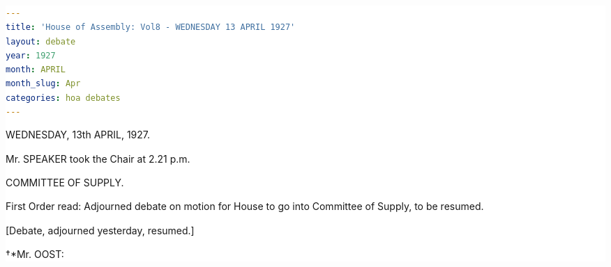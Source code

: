 ```yaml
---
title: 'House of Assembly: Vol8 - WEDNESDAY 13 APRIL 1927'
layout: debate
year: 1927
month: APRIL
month_slug: Apr
categories: hoa debates
---
```


<debateSection name="#opening">

<heading>WEDNESDAY, 13th APRIL, 1927.</heading>

<prayers>

<narrative>Mr. SPEAKER took the Chair at <recordedTime time="1927-04-13T14:21:00">2.21 p.m.</recordedTime></narrative>

</prayers>

<debateSection name="#committee_of_supply">

<heading>COMMITTEE OF SUPPLY.</heading>

<p>First Order read: Adjourned debate on motion for House to go into Committee of Supply, to be resumed.</p>

<p>[Debate, adjourned yesterday, resumed.]</p>

<speech by="#oost">

<from>†*Mr. <person refersTo="hansard_za">OOST</person>:</from>
